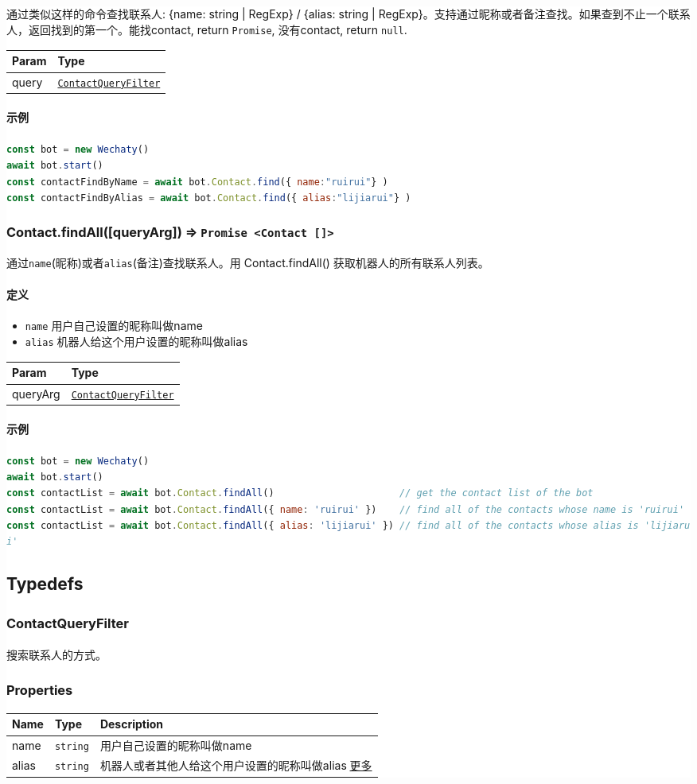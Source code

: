 通过类似这样的命令查找联系人: {name: string \| RegExp} / {alias: string \| RegExp}。支持通过昵称或者备注查找。如果查到不止一个联系人，返回找到的第一个。能找contact, return `Promise`, 没有contact, return `null`.

| Param | Type |
| :--- | :--- |
| query | [`ContactQueryFilter`](contact.md#ContactQueryFilter) |

#### 示例

```javascript
const bot = new Wechaty()
await bot.start()
const contactFindByName = await bot.Contact.find({ name:"ruirui"} )
const contactFindByAlias = await bot.Contact.find({ alias:"lijiarui"} )
```

### Contact.findAll\(\[queryArg\]\) ⇒ `Promise <Contact []>`

通过`name`(昵称)或者`alias`(备注)查找联系人。用 Contact.findAll() 获取机器人的所有联系人列表。

#### 定义

* `name`   用户自己设置的昵称叫做name
* `alias`  机器人给这个用户设置的昵称叫做alias

| Param | Type |
| :--- | :--- |
| queryArg | [`ContactQueryFilter`](contact.md#ContactQueryFilter) |

#### 示例

```javascript
const bot = new Wechaty()
await bot.start()
const contactList = await bot.Contact.findAll()                      // get the contact list of the bot
const contactList = await bot.Contact.findAll({ name: 'ruirui' })    // find all of the contacts whose name is 'ruirui'
const contactList = await bot.Contact.findAll({ alias: 'lijiarui' }) // find all of the contacts whose alias is 'lijiarui'
```

## Typedefs

### ContactQueryFilter

搜索联系人的方式。

### Properties

| Name | Type | Description |
| :--- | :--- | :--- |
| name | `string` | 用户自己设置的昵称叫做name |
| alias | `string` | 机器人或者其他人给这个用户设置的昵称叫做alias [更多](https://github.com/wechaty/wechaty/issues/365) |